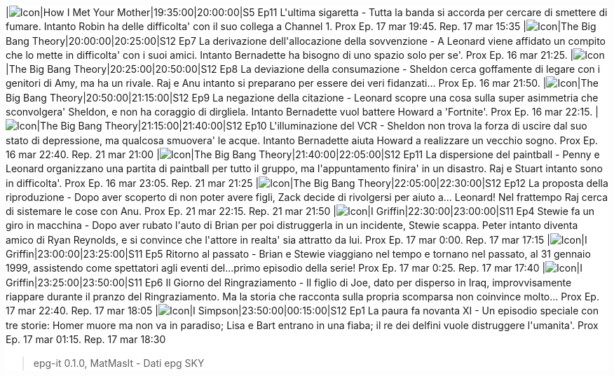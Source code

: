 |![Icon](https://guidatv.sky.it/uuid/216dc344-1b9e-4dd7-b149-51a8a18bf80a/cover?md5ChecksumParam=75520606ea5a30b0da6b96bab003e57b)|How I Met Your Mother|19:35:00|20:00:00|S5 Ep11 L&#039;ultima sigaretta - Tutta la banda si accorda per cercare di smettere di fumare. Intanto Robin ha delle difficolta&#039; con il suo collega a Channel 1. Prox Ep. 17 mar 19:45. Rep. 17 mar 15:35
|![Icon](https://guidatv.sky.it/uuid/6441aa86-3b5c-41a7-9e04-b35795e266af/cover?md5ChecksumParam=72c7102e7763073ccebd1e0d57632bef)|The Big Bang Theory|20:00:00|20:25:00|S12 Ep7 La derivazione dell&#039;allocazione della sovvenzione - A Leonard viene affidato un compito che lo mette in difficolta&#039; con i suoi amici. Intanto Bernadette ha bisogno di uno spazio solo per se&#039;. Prox Ep. 16 mar 21:25.
|![Icon](https://guidatv.sky.it/uuid/d6127d75-d8da-40ed-a704-de593a23a34c/cover?md5ChecksumParam=72c7102e7763073ccebd1e0d57632bef)|The Big Bang Theory|20:25:00|20:50:00|S12 Ep8 La deviazione della consumazione - Sheldon cerca goffamente di legare con i genitori di Amy, ma ha un rivale. Raj e Anu intanto si preparano per essere dei veri fidanzati... Prox Ep. 16 mar 21:50.
|![Icon](https://guidatv.sky.it/uuid/399a8b66-ea35-416a-9f83-b6a6697067c1/cover?md5ChecksumParam=72c7102e7763073ccebd1e0d57632bef)|The Big Bang Theory|20:50:00|21:15:00|S12 Ep9 La negazione della citazione - Leonard scopre una cosa sulla super asimmetria che sconvolgera&#039; Sheldon, e non ha coraggio di dirgliela. Intanto Bernadette vuol battere Howard a &#039;Fortnite&#039;. Prox Ep. 16 mar 22:15.
|![Icon](https://guidatv.sky.it/uuid/50b9c4f9-5524-46ba-b177-7c9d2fded7f6/cover?md5ChecksumParam=72c7102e7763073ccebd1e0d57632bef)|The Big Bang Theory|21:15:00|21:40:00|S12 Ep10 L&#039;illuminazione del VCR - Sheldon non trova la forza di uscire dal suo stato di depressione, ma qualcosa smuovera&#039; le acque. Intanto Bernadette aiuta Howard a realizzare un vecchio sogno. Prox Ep. 16 mar 22:40. Rep. 21 mar 21:00
|![Icon](https://guidatv.sky.it/uuid/f2405cab-ee27-4108-8acc-7112ae356b74/cover?md5ChecksumParam=72c7102e7763073ccebd1e0d57632bef)|The Big Bang Theory|21:40:00|22:05:00|S12 Ep11 La dispersione del paintball - Penny e Leonard organizzano una partita di paintball per tutto il gruppo, ma l&#039;appuntamento finira&#039; in un disastro. Raj e Stuart intanto sono in difficolta&#039;. Prox Ep. 16 mar 23:05. Rep. 21 mar 21:25
|![Icon](https://guidatv.sky.it/uuid/888bb5c5-36ba-4a1d-a123-38688ff8a83d/cover?md5ChecksumParam=72c7102e7763073ccebd1e0d57632bef)|The Big Bang Theory|22:05:00|22:30:00|S12 Ep12 La proposta della riproduzione - Dopo aver scoperto di non poter avere figli, Zack decide di rivolgersi per aiuto a... Leonard! Nel frattempo Raj cerca di sistemare le cose con Anu. Prox Ep. 21 mar 22:15. Rep. 21 mar 21:50
|![Icon](https://guidatv.sky.it/uuid/ee1cfcaf-7bf5-4132-9c3a-821238034f21/cover?md5ChecksumParam=70cb4cd26eec5928518441216020ee83)|I Griffin|22:30:00|23:00:00|S11 Ep4 Stewie fa un giro in macchina - Dopo aver rubato l&#039;auto di Brian per poi distruggerla in un incidente, Stewie scappa. Peter intanto diventa amico di Ryan Reynolds, e si convince che l&#039;attore in realta&#039; sia attratto da lui. Prox Ep. 17 mar 0:00. Rep. 17 mar 17:15
|![Icon](https://guidatv.sky.it/uuid/d4bf40b1-3676-4b41-b945-9cd3f263d78e/cover?md5ChecksumParam=70cb4cd26eec5928518441216020ee83)|I Griffin|23:00:00|23:25:00|S11 Ep5 Ritorno al passato - Brian e Stewie viaggiano nel tempo e tornano nel passato, al 31 gennaio 1999, assistendo come spettatori agli eventi del...primo episodio della serie! Prox Ep. 17 mar 0:25. Rep. 17 mar 17:40
|![Icon](https://guidatv.sky.it/uuid/ce762ec8-18c2-425c-9c39-305a0fbfafd2/cover?md5ChecksumParam=70cb4cd26eec5928518441216020ee83)|I Griffin|23:25:00|23:50:00|S11 Ep6 Il Giorno del Ringraziamento - Il figlio di Joe, dato per disperso in Iraq, improvvisamente riappare durante il pranzo del Ringraziamento. Ma la storia che racconta sulla propria scomparsa non coinvince molto... Prox Ep. 17 mar 22:40. Rep. 17 mar 18:05
|![Icon](https://guidatv.sky.it/uuid/ce65520f-01ba-4dc7-b357-f3bb2a774881/cover?md5ChecksumParam=009fb44b3193e05800d28e433720ac80)|I Simpson|23:50:00|00:15:00|S12 Ep1 La paura fa novanta XI - Un episodio speciale con tre storie: Homer muore ma non va in paradiso; Lisa e Bart entrano in una fiaba; il re dei delfini vuole distruggere l&#039;umanita&#039;. Prox Ep. 17 mar 01:15. Rep. 17 mar 18:30



 > epg-it 0.1.0, MatMasIt - Dati epg SKY